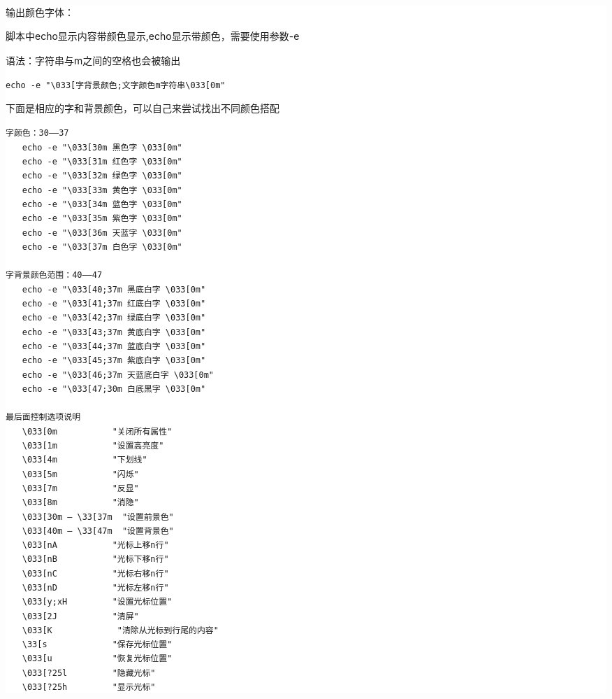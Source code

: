 输出颜色字体：

脚本中echo显示内容带颜色显示,echo显示带颜色，需要使用参数-e

语法：字符串与m之间的空格也会被输出

```
echo -e "\033[字背景颜色;文字颜色m字符串\033[0m"

```

下面是相应的字和背景颜色，可以自己来尝试找出不同颜色搭配

```
字颜色：30—–37
　　echo -e "\033[30m 黑色字 \033[0m"
　　echo -e "\033[31m 红色字 \033[0m"
　　echo -e "\033[32m 绿色字 \033[0m"
　　echo -e "\033[33m 黄色字 \033[0m"
　　echo -e "\033[34m 蓝色字 \033[0m"
　　echo -e "\033[35m 紫色字 \033[0m"
　　echo -e "\033[36m 天蓝字 \033[0m"
　　echo -e "\033[37m 白色字 \033[0m"
　　
字背景颜色范围：40—–47
　　echo -e "\033[40;37m 黑底白字 \033[0m"
　　echo -e "\033[41;37m 红底白字 \033[0m"
　　echo -e "\033[42;37m 绿底白字 \033[0m"
　　echo -e "\033[43;37m 黄底白字 \033[0m"
　　echo -e "\033[44;37m 蓝底白字 \033[0m"
　　echo -e "\033[45;37m 紫底白字 \033[0m"
　　echo -e "\033[46;37m 天蓝底白字 \033[0m"
　　echo -e "\033[47;30m 白底黑字 \033[0m"
　　
最后面控制选项说明
　　\033[0m 			"关闭所有属性"
　　\033[1m 			"设置高亮度"
　　\033[4m 			"下划线"
　　\033[5m 			"闪烁"
　　\033[7m 			"反显"
　　\033[8m 			"消隐"
　　\033[30m — \33[37m  "设置前景色"
　　\033[40m — \33[47m  "设置背景色"
　　\033[nA 			"光标上移n行"
　　\033[nB 			"光标下移n行"
　　\033[nC 			"光标右移n行"
　　\033[nD 			"光标左移n行"
　　\033[y;xH 		"设置光标位置"
　　\033[2J 			"清屏"
　　\033[K 			 "清除从光标到行尾的内容"
　　\33[s 			"保存光标位置"
　　\033[u 			"恢复光标位置"
　　\033[?25l 		"隐藏光标"
　　\033[?25h 		"显示光标"

```
